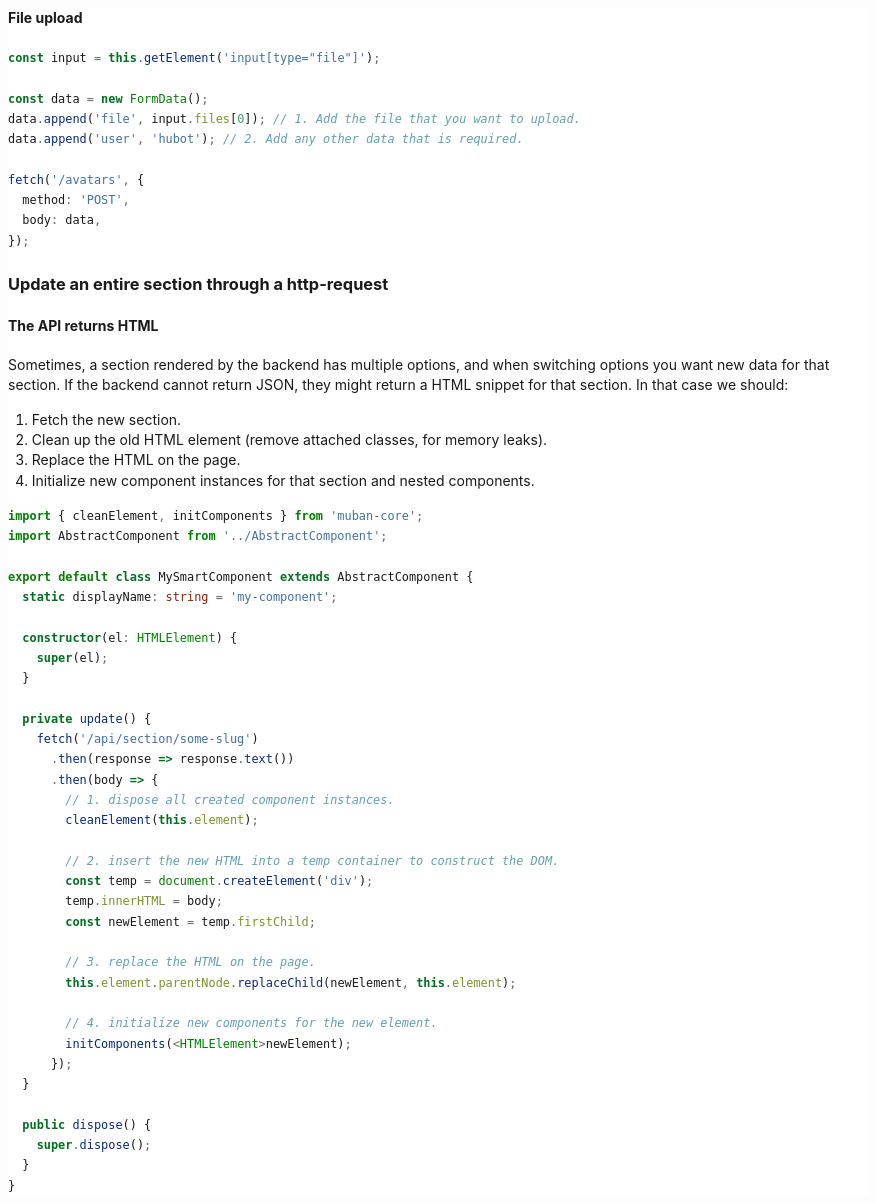 #### File upload

```typescript
const input = this.getElement('input[type="file"]');

const data = new FormData();
data.append('file', input.files[0]); // 1. Add the file that you want to upload.
data.append('user', 'hubot'); // 2. Add any other data that is required.

fetch('/avatars', {
  method: 'POST',
  body: data,
});
```

### Update an entire section through a http-request

#### The API returns HTML

Sometimes, a section rendered by the backend has multiple options, and when switching options you
want new data for that section. If the backend cannot return JSON, they might return a HTML snippet
for that section. In that case we should:

1. Fetch the new section.
2. Clean up the old HTML element (remove attached classes, for memory leaks).
3. Replace the HTML on the page.
4. Initialize new component instances for that section and nested components.

```typescript
import { cleanElement, initComponents } from 'muban-core';
import AbstractComponent from '../AbstractComponent';

export default class MySmartComponent extends AbstractComponent {
  static displayName: string = 'my-component';

  constructor(el: HTMLElement) {
    super(el);
  }

  private update() {
    fetch('/api/section/some-slug')
      .then(response => response.text())
      .then(body => {
        // 1. dispose all created component instances.
        cleanElement(this.element);

        // 2. insert the new HTML into a temp container to construct the DOM.
        const temp = document.createElement('div');
        temp.innerHTML = body;
        const newElement = temp.firstChild;

        // 3. replace the HTML on the page.
        this.element.parentNode.replaceChild(newElement, this.element);

        // 4. initialize new components for the new element.
        initComponents(<HTMLElement>newElement);
      });
  }

  public dispose() {
    super.dispose();
  }
}
```
